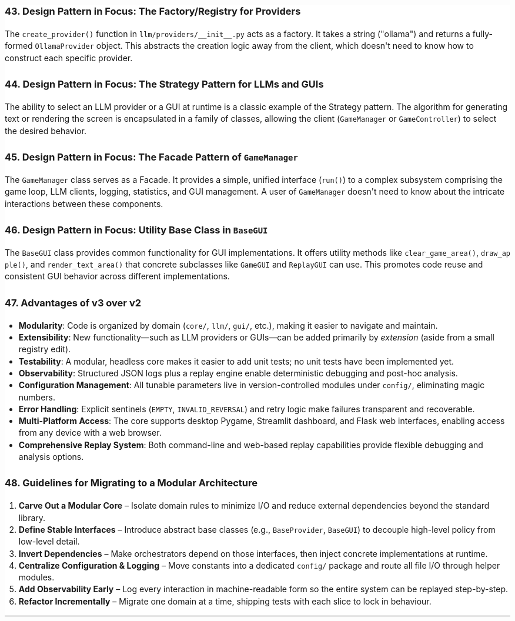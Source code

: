 ### 43. Design Pattern in Focus: The Factory/Registry for Providers
The `create_provider()` function in `llm/providers/__init__.py` acts as a factory. It takes a string ("ollama") and returns a fully-formed `OllamaProvider` object. This abstracts the creation logic away from the client, which doesn't need to know how to construct each specific provider.

### 44. Design Pattern in Focus: The Strategy Pattern for LLMs and GUIs
The ability to select an LLM provider or a GUI at runtime is a classic example of the Strategy pattern. The algorithm for generating text or rendering the screen is encapsulated in a family of classes, allowing the client (`GameManager` or `GameController`) to select the desired behavior.

### 45. Design Pattern in Focus: The Facade Pattern of `GameManager`
The `GameManager` class serves as a Facade. It provides a simple, unified interface (`run()`) to a complex subsystem comprising the game loop, LLM clients, logging, statistics, and GUI management. A user of `GameManager` doesn't need to know about the intricate interactions between these components.

### 46. Design Pattern in Focus: Utility Base Class in `BaseGUI`
The `BaseGUI` class provides common functionality for GUI implementations. It offers utility methods like `clear_game_area()`, `draw_apple()`, and `render_text_area()` that concrete subclasses like `GameGUI` and `ReplayGUI` can use. This promotes code reuse and consistent GUI behavior across different implementations.

### 47. Advantages of v3 over v2
- **Modularity**: Code is organized by domain (`core/`, `llm/`, `gui/`, etc.), making it easier to navigate and maintain.
- **Extensibility**: New functionality—such as LLM providers or GUIs—can be added primarily by *extension* (aside from a small registry edit).
- **Testability**: A modular, headless core makes it easier to add unit tests; no unit tests have been implemented yet.
- **Observability**: Structured JSON logs plus a replay engine enable deterministic debugging and post-hoc analysis.
- **Configuration Management**: All tunable parameters live in version-controlled modules under `config/`, eliminating magic numbers.
- **Error Handling**: Explicit sentinels (`EMPTY`, `INVALID_REVERSAL`) and retry logic make failures transparent and recoverable.
- **Multi-Platform Access**: The core supports desktop Pygame, Streamlit dashboard, and Flask web interfaces, enabling access from any device with a web browser.
- **Comprehensive Replay System**: Both command-line and web-based replay capabilities provide flexible debugging and analysis options.

### 48. Guidelines for Migrating to a Modular Architecture
1. **Carve Out a Modular Core** – Isolate domain rules to minimize I/O and reduce external dependencies beyond the standard library.
2. **Define Stable Interfaces** – Introduce abstract base classes (e.g., `BaseProvider`, `BaseGUI`) to decouple high-level policy from low-level detail.
3. **Invert Dependencies** – Make orchestrators depend on those interfaces, then inject concrete implementations at runtime.
4. **Centralize Configuration & Logging** – Move constants into a dedicated `config/` package and route all file I/O through helper modules.
5. **Add Observability Early** – Log every interaction in machine-readable form so the entire system can be replayed step-by-step.
6. **Refactor Incrementally** – Migrate one domain at a time, shipping tests with each slice to lock in behaviour.

---